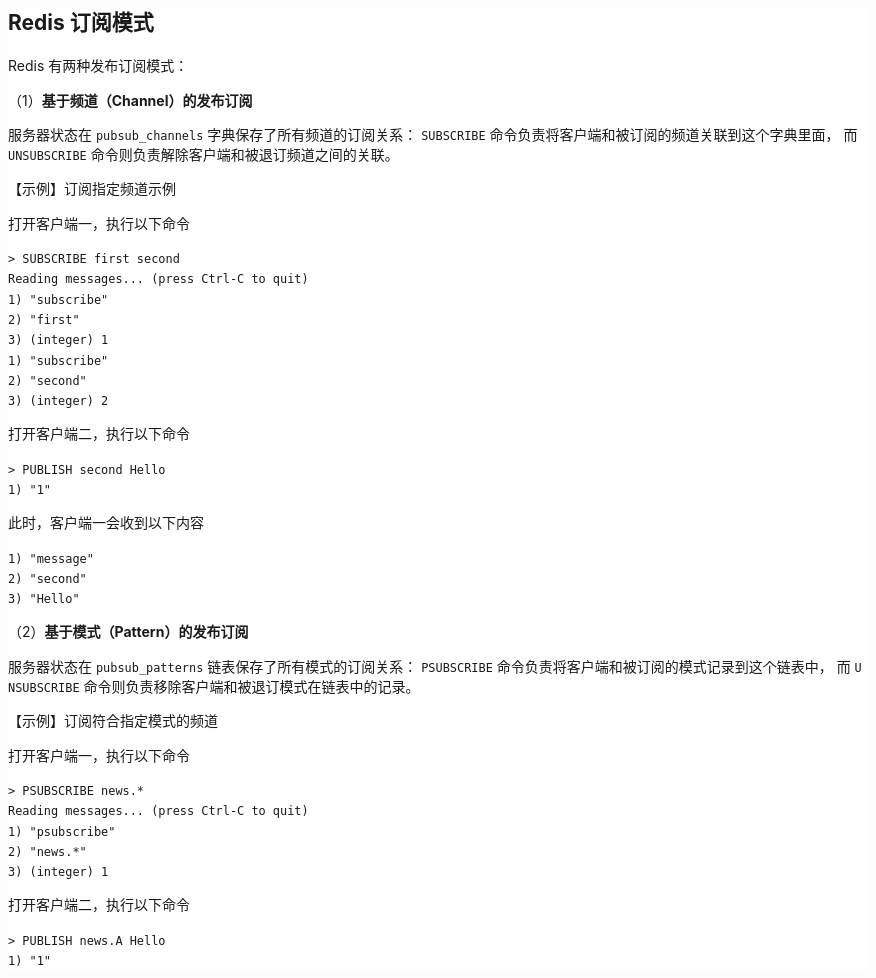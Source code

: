## Redis 订阅模式

Redis 有两种发布订阅模式：

（1）**基于频道（Channel）的发布订阅**

服务器状态在 `pubsub_channels` 字典保存了所有频道的订阅关系： `SUBSCRIBE` 命令负责将客户端和被订阅的频道关联到这个字典里面， 而 `UNSUBSCRIBE` 命令则负责解除客户端和被退订频道之间的关联。

【示例】订阅指定频道示例

打开客户端一，执行以下命令

```shell
> SUBSCRIBE first second
Reading messages... (press Ctrl-C to quit)
1) "subscribe"
2) "first"
3) (integer) 1
1) "subscribe"
2) "second"
3) (integer) 2
```

打开客户端二，执行以下命令

```shell
> PUBLISH second Hello
1) "1"
```

此时，客户端一会收到以下内容

```shell
1) "message"
2) "second"
3) "Hello"
```

（2）**基于模式（Pattern）的发布订阅**

服务器状态在 `pubsub_patterns` 链表保存了所有模式的订阅关系： `PSUBSCRIBE` 命令负责将客户端和被订阅的模式记录到这个链表中， 而 `UNSUBSCRIBE` 命令则负责移除客户端和被退订模式在链表中的记录。

【示例】订阅符合指定模式的频道

打开客户端一，执行以下命令

```shell
> PSUBSCRIBE news.*
Reading messages... (press Ctrl-C to quit)
1) "psubscribe"
2) "news.*"
3) (integer) 1
```

打开客户端二，执行以下命令

```shell
> PUBLISH news.A Hello
1) "1"
```
